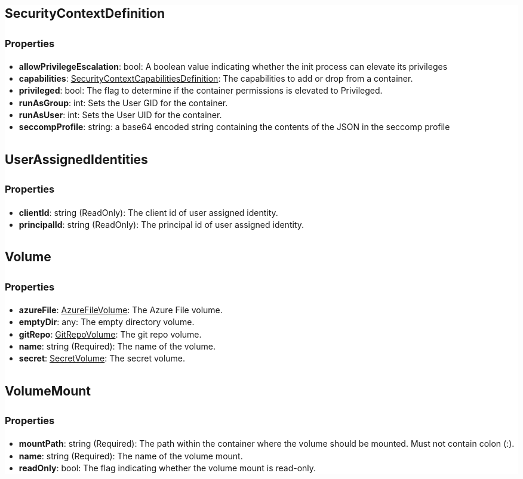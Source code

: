 ## SecurityContextDefinition
### Properties
* **allowPrivilegeEscalation**: bool: A boolean value indicating whether the init process can elevate its privileges
* **capabilities**: [SecurityContextCapabilitiesDefinition](#securitycontextcapabilitiesdefinition): The capabilities to add or drop from a container.
* **privileged**: bool: The flag to determine if the container permissions is elevated to Privileged.
* **runAsGroup**: int: Sets the User GID for the container.
* **runAsUser**: int: Sets the User UID for the container.
* **seccompProfile**: string: a base64 encoded string containing the contents of the JSON in the seccomp profile

## UserAssignedIdentities
### Properties
* **clientId**: string (ReadOnly): The client id of user assigned identity.
* **principalId**: string (ReadOnly): The principal id of user assigned identity.

## Volume
### Properties
* **azureFile**: [AzureFileVolume](#azurefilevolume): The Azure File volume.
* **emptyDir**: any: The empty directory volume.
* **gitRepo**: [GitRepoVolume](#gitrepovolume): The git repo volume.
* **name**: string (Required): The name of the volume.
* **secret**: [SecretVolume](#secretvolume): The secret volume.

## VolumeMount
### Properties
* **mountPath**: string (Required): The path within the container where the volume should be mounted. Must not contain colon (:).
* **name**: string (Required): The name of the volume mount.
* **readOnly**: bool: The flag indicating whether the volume mount is read-only.

